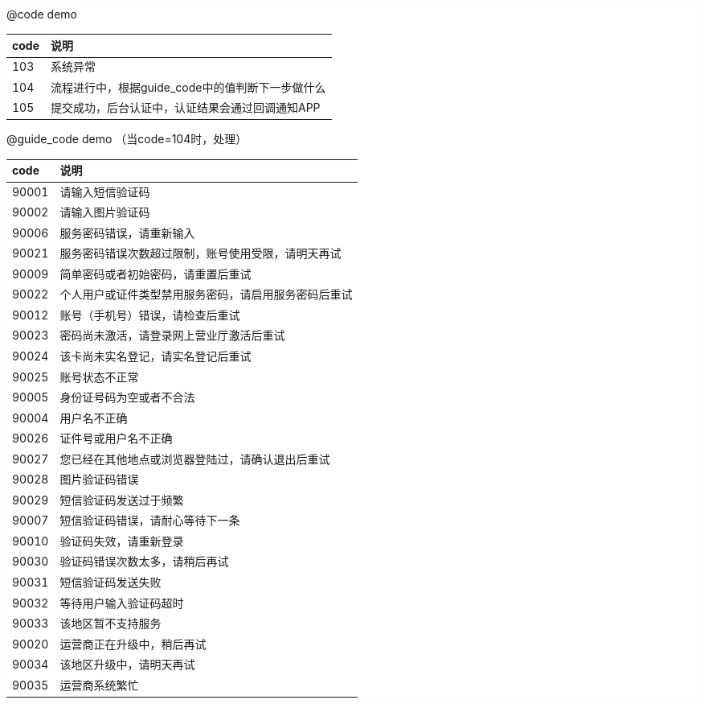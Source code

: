 @code demo

| code | 说明 |
| :--- | :--- |
| 103 | 系统异常 |
| 104 | 流程进行中，根据guide\_code中的值判断下一步做什么 |
| 105 | 提交成功，后台认证中，认证结果会通过回调通知APP |

@guide\_code demo （当code=104时，处理）

| code | 说明 |
| :--- | :--- |
| 90001 | 请输入短信验证码 |
| 90002 | 请输入图片验证码 |
| 90006 | 服务密码错误，请重新输入 |
| 90021 | 服务密码错误次数超过限制，账号使用受限，请明天再试 |
| 90009 | 简单密码或者初始密码，请重置后重试 |
| 90022 | 个人用户或证件类型禁用服务密码，请启用服务密码后重试 |
| 90012 | 账号（手机号）错误，请检查后重试 |
| 90023 | 密码尚未激活，请登录网上营业厅激活后重试 |
| 90024 | 该卡尚未实名登记，请实名登记后重试 |
| 90025 | 账号状态不正常 |
| 90005 | 身份证号码为空或者不合法 |
| 90004 | 用户名不正确 |
| 90026 | 证件号或用户名不正确 |
| 90027 | 您已经在其他地点或浏览器登陆过，请确认退出后重试 |
| 90028 | 图片验证码错误 |
| 90029 | 短信验证码发送过于频繁 |
| 90007 | 短信验证码错误，请耐心等待下一条 |
| 90010 | 验证码失效，请重新登录 |
| 90030 | 验证码错误次数太多，请稍后再试 |
| 90031 | 短信验证码发送失败 |
| 90032 | 等待用户输入验证码超时 |
| 90033 | 该地区暂不支持服务 |
| 90020 | 运营商正在升级中，稍后再试 |
| 90034 | 该地区升级中，请明天再试 |
| 90035 | 运营商系统繁忙 |
